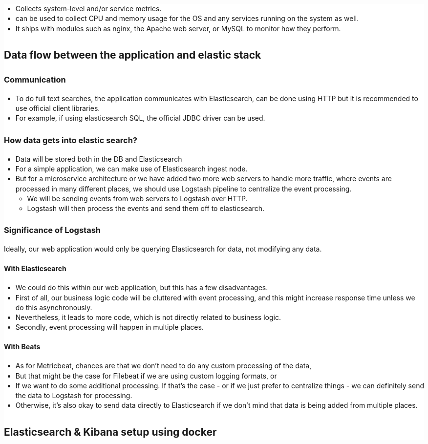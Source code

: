 - Collects system-level and/or service metrics.
- can be used to collect CPU and memory usage for the OS and any services running on the system as well.
- It ships with modules such as nginx, the Apache web server, or MySQL to monitor how they perform.

## Data flow between the application and elastic stack

### Communication

- To do full text searches, the application communicates with Elasticsearch, can be done using HTTP but it is
  recommended to use official client libraries.
- For example, if using elasticsearch SQL, the official JDBC driver can be used.

### How data gets into elastic search?

- Data will be stored both in the DB and Elasticsearch
- For a simple application, we can make use of Elasticsearch ingest node.
- But for a microservice architecture or we have added two more web servers to handle more traffic, where events are
  processed in many different places, we should use Logstash pipeline to centralize the event processing.
    - We will be sending events from web servers to Logstash over HTTP.
    - Logstash will then process the events and send them off to elasticsearch.

### Significance of Logstash

Ideally, our web application would only be querying Elasticsearch for data, not modifying any data.

#### With Elasticsearch

- We could do this within our web application, but this has a few disadvantages.
- First of all, our business logic code will be cluttered with event processing, and this might increase response time
  unless we do this asynchronously.
- Nevertheless, it leads to more code, which is not directly related to business logic.
- Secondly, event processing will happen in multiple places.

#### With Beats

- As for Metricbeat, chances are that we don’t need to do any custom processing of the data,
- But that might be the case for Filebeat if we are using custom logging formats, or
- If we want to do some additional processing. If that’s the case - or if we just prefer to centralize things - we can
  definitely send
  the data to Logstash for processing.
- Otherwise, it’s also okay to send data directly to Elasticsearch if we don’t mind that data is being added from
  multiple places.

## Elasticsearch & Kibana setup using docker
